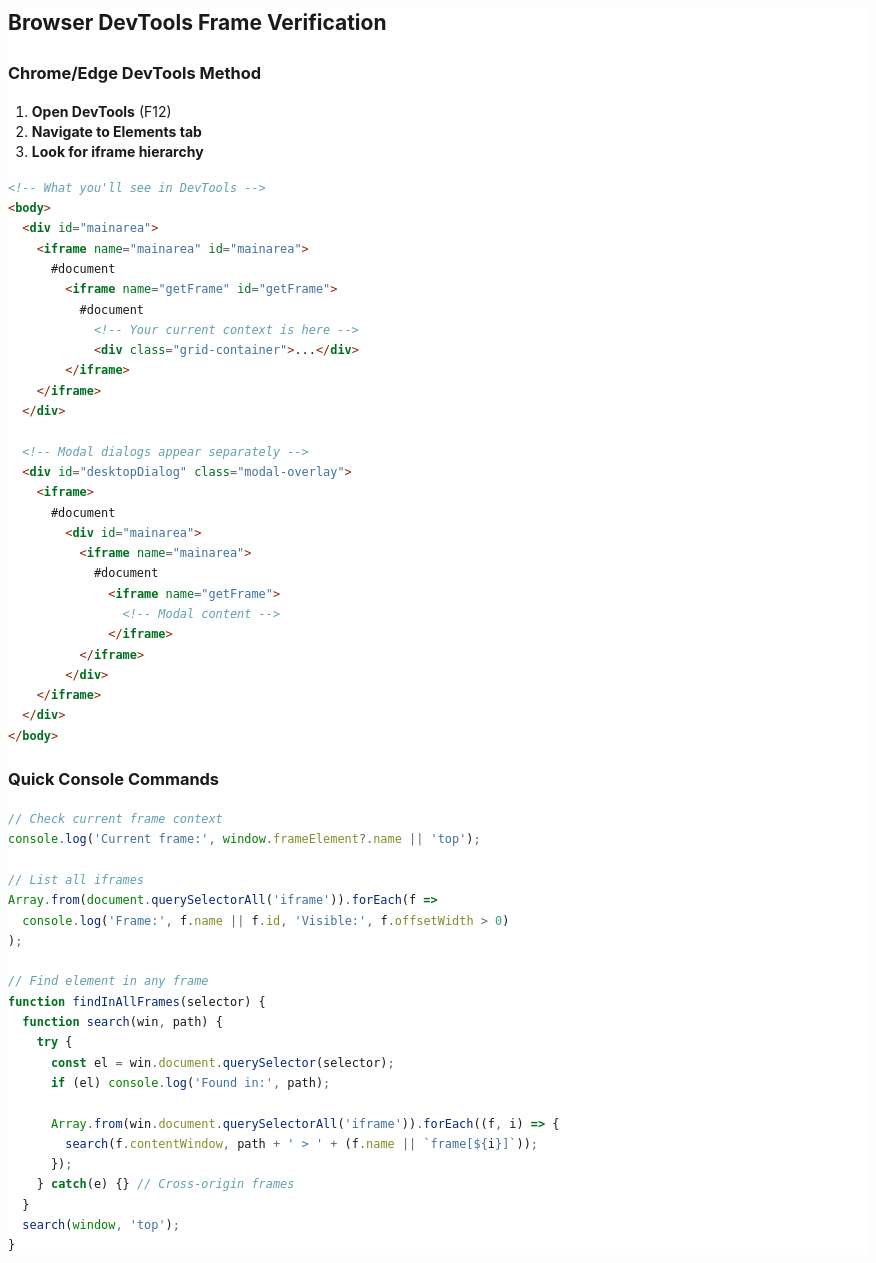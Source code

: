 ## Browser DevTools Frame Verification

### Chrome/Edge DevTools Method

1. **Open DevTools** (F12)
2. **Navigate to Elements tab**
3. **Look for iframe hierarchy**

```html
<!-- What you'll see in DevTools -->
<body>
  <div id="mainarea">
    <iframe name="mainarea" id="mainarea">
      #document
        <iframe name="getFrame" id="getFrame">
          #document
            <!-- Your current context is here -->
            <div class="grid-container">...</div>
        </iframe>
    </iframe>
  </div>
  
  <!-- Modal dialogs appear separately -->
  <div id="desktopDialog" class="modal-overlay">
    <iframe>
      #document
        <div id="mainarea">
          <iframe name="mainarea">
            #document
              <iframe name="getFrame">
                <!-- Modal content -->
              </iframe>
          </iframe>
        </div>
    </iframe>
  </div>
</body>
```

### Quick Console Commands

```javascript
// Check current frame context
console.log('Current frame:', window.frameElement?.name || 'top');

// List all iframes
Array.from(document.querySelectorAll('iframe')).forEach(f => 
  console.log('Frame:', f.name || f.id, 'Visible:', f.offsetWidth > 0)
);

// Find element in any frame
function findInAllFrames(selector) {
  function search(win, path) {
    try {
      const el = win.document.querySelector(selector);
      if (el) console.log('Found in:', path);
      
      Array.from(win.document.querySelectorAll('iframe')).forEach((f, i) => {
        search(f.contentWindow, path + ' > ' + (f.name || `frame[${i}]`));
      });
    } catch(e) {} // Cross-origin frames
  }
  search(window, 'top');
}
```